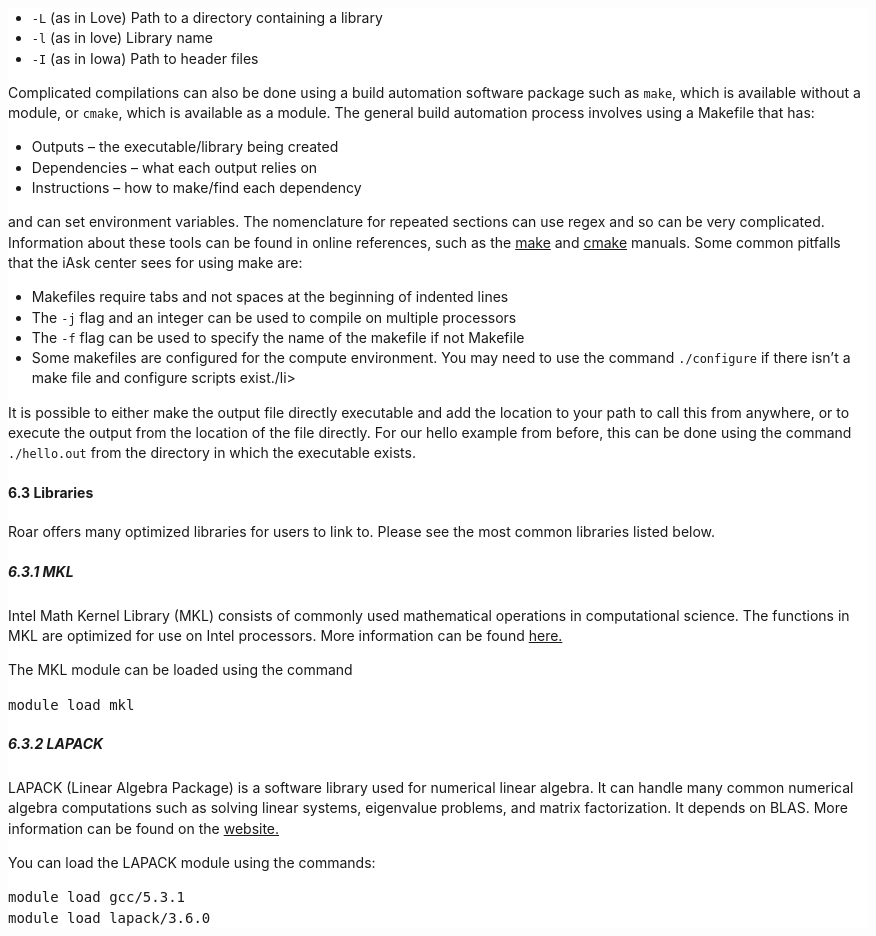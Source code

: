 *   `-L` (as in Love) Path to a directory containing a library
*   `-l` (as in love) Library name
*   `-I` (as in Iowa) Path to header files

Complicated compilations can also be done using a build automation software package such as `make`, which is available without a module, or `cmake`, which is available as a module. The general build automation process involves using a Makefile that has:

*   Outputs – the executable/library being created
*   Dependencies – what each output relies on
*   Instructions – how to make/find each dependency

and can set environment variables. The nomenclature for repeated sections can use regex and so can be very complicated. Information about these tools can be found in online references, such as the [make](http://gnu.org/software/make/manual/make.html) and [cmake](https://cmake.org/documentation/) manuals. Some common pitfalls that the iAsk center sees for using make are:

*   Makefiles require tabs and not spaces at the beginning of indented lines
*   The `-j` flag and an integer can be used to compile on multiple processors
*   The `-f` flag can be used to specify the name of the makefile if not Makefile
*   Some makefiles are configured for the compute environment. You may need to use the command `./configure` if there isn’t a make file and configure scripts exist./li>

It is possible to either make the output file directly executable and add the location to your path to call this from anywhere, or to execute the output from the location of the file directly. For our hello example from before, this can be done using the command `./hello.out` from the directory in which the executable exists.

<a name="06-03-libraries"></a>  

#### 6.3 Libraries

Roar offers many optimized libraries for users to link to. Please see the most common libraries listed below.  

##### <span class="titlemark">6.3.1</span> <a id="x1-400006.3.1"></a>MKL

Intel Math Kernel Library (MKL) consists of commonly used mathematical operations in computational science. The functions in MKL are optimized for use on Intel processors. More information can be found [here.](https://software.intel.com/en-us/mkl)  

The MKL module can be loaded using the command

<pre>module load mkl</pre>

##### <span class="titlemark">6.3.2</span> <a id="x1-410006.3.2"></a>LAPACK

LAPACK (Linear Algebra Package) is a software library used for numerical linear algebra. It can handle many common numerical algebra computations such as solving linear systems, eigenvalue problems, and matrix factorization. It depends on BLAS. More information can be found on the [website.](http://www.netlib.org/lapack/)  

You can load the LAPACK module using the commands:

<pre>module load gcc/5.3.1
module load lapack/3.6.0
</pre>
